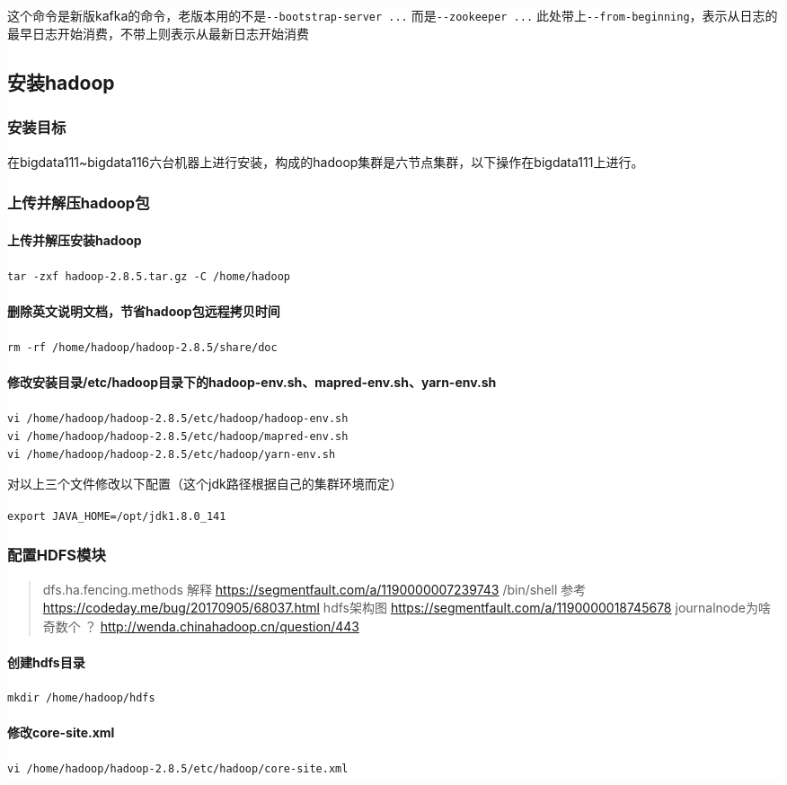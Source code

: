   这个命令是新版kafka的命令，老版本用的不是```--bootstrap-server ...``` 而是```--zookeeper ...```
  此处带上```--from-beginning```，表示从日志的最早日志开始消费，不带上则表示从最新日志开始消费

## 安装hadoop

### 安装目标

在bigdata111~bigdata116六台机器上进行安装，构成的hadoop集群是六节点集群，以下操作在bigdata111上进行。

### 上传并解压hadoop包

#### 上传并解压安装hadoop

```
tar -zxf hadoop-2.8.5.tar.gz -C /home/hadoop
```

#### 删除英文说明文档，节省hadoop包远程拷贝时间

```
rm -rf /home/hadoop/hadoop-2.8.5/share/doc
```

#### 修改安装目录/etc/hadoop目录下的hadoop-env.sh、mapred-env.sh、yarn-env.sh

```
vi /home/hadoop/hadoop-2.8.5/etc/hadoop/hadoop-env.sh
vi /home/hadoop/hadoop-2.8.5/etc/hadoop/mapred-env.sh
vi /home/hadoop/hadoop-2.8.5/etc/hadoop/yarn-env.sh
```

对以上三个文件修改以下配置（这个jdk路径根据自己的集群环境而定）

```
export JAVA_HOME=/opt/jdk1.8.0_141
```

### 配置HDFS模块

> dfs.ha.fencing.methods 解释	https://segmentfault.com/a/1190000007239743
> /bin/shell 参考  https://codeday.me/bug/20170905/68037.html
> hdfs架构图	https://segmentfault.com/a/1190000018745678
> journalnode为啥奇数个 ？	http://wenda.chinahadoop.cn/question/443

#### 创建hdfs目录

```
mkdir /home/hadoop/hdfs
```

#### 修改core-site.xml

```
vi /home/hadoop/hadoop-2.8.5/etc/hadoop/core-site.xml
```
